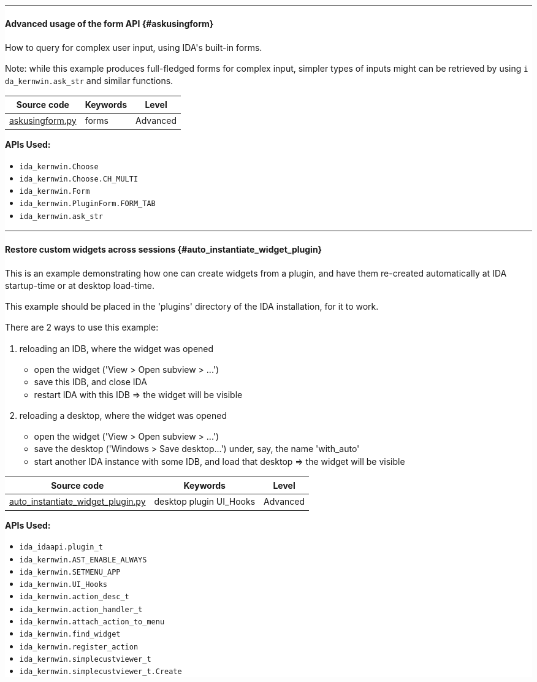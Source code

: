 ***


#### Advanced usage of the form API {#askusingform}
How to query for complex user input, using IDA's built-in forms.

Note: while this example produces full-fledged forms for complex input,
simpler types of inputs might can be retrieved by using
`ida_kernwin.ask_str` and similar functions.

| Source code                   | Keywords   | Level                              |
|-------------------------------|------------|------------------------------------|
| [askusingform.py](https://github.com/HexRaysSA/IDAPython/blob/release/9.0/examples/ui/forms/askusingform.py) | forms | Advanced |

**APIs Used:**
* `ida_kernwin.Choose`
* `ida_kernwin.Choose.CH_MULTI`
* `ida_kernwin.Form`
* `ida_kernwin.PluginForm.FORM_TAB`
* `ida_kernwin.ask_str`

***


#### Restore custom widgets across sessions {#auto_instantiate_widget_plugin}
This is an example demonstrating how one can create widgets from a plugin,
and have them re-created automatically at IDA startup-time or at desktop load-time.

This example should be placed in the 'plugins' directory of the
IDA installation, for it to work.

There are 2 ways to use this example:
1) reloading an IDB, where the widget was opened
   - open the widget ('View > Open subview > ...')
   - save this IDB, and close IDA
   - restart IDA with this IDB
     => the widget will be visible

2) reloading a desktop, where the widget was opened
   - open the widget ('View > Open subview > ...')
   - save the desktop ('Windows > Save desktop...') under, say, the name 'with_auto'
   - start another IDA instance with some IDB, and load that desktop
     => the widget will be visible

| Source code                   | Keywords   | Level                              |
|-------------------------------|------------|------------------------------------|
| [auto_instantiate_widget_plugin.py](https://github.com/HexRaysSA/IDAPython/blob/release/9.0/examples/ui/auto_instantiate_widget_plugin.py) | desktop plugin UI_Hooks | Advanced |

**APIs Used:**
* `ida_idaapi.plugin_t`
* `ida_kernwin.AST_ENABLE_ALWAYS`
* `ida_kernwin.SETMENU_APP`
* `ida_kernwin.UI_Hooks`
* `ida_kernwin.action_desc_t`
* `ida_kernwin.action_handler_t`
* `ida_kernwin.attach_action_to_menu`
* `ida_kernwin.find_widget`
* `ida_kernwin.register_action`
* `ida_kernwin.simplecustviewer_t`
* `ida_kernwin.simplecustviewer_t.Create`
